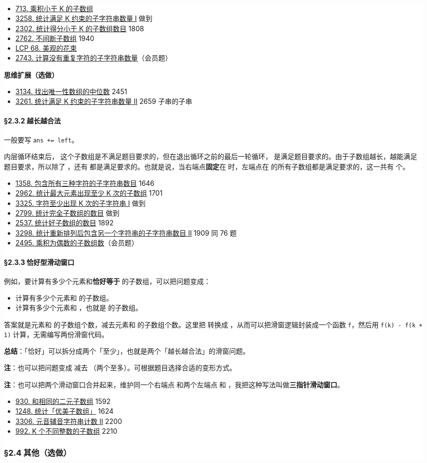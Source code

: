 - [713\. 乘积小于 K 的子数组](https://leetcode.cn/problems/subarray-product-less-than-k/)
- [3258\. 统计满足 K 约束的子字符串数量 I](https://leetcode.cn/problems/count-substrings-that-satisfy-k-constraint-i/) 做到
- [2302\. 统计得分小于 K 的子数组数目](https://leetcode.cn/problems/count-subarrays-with-score-less-than-k/) 1808
- [2762\. 不间断子数组](https://leetcode.cn/problems/continuous-subarrays/) 1940
- [LCP 68. 美观的花束](https://leetcode.cn/problems/1GxJYY/)
- [2743\. 计算没有重复字符的子字符串数量](https://leetcode.cn/problems/count-substrings-without-repeating-character/)（会员题）

**思维扩展（选做）**

- [3134\. 找出唯一性数组的中位数](https://leetcode.cn/problems/find-the-median-of-the-uniqueness-array/) 2451
- [3261\. 统计满足 K 约束的子字符串数量 II](https://leetcode.cn/problems/count-substrings-that-satisfy-k-constraint-ii/) 2659 子串的子串

#### §2.3.2 越长越合法

一般要写 `ans += left`。

内层循环结束后， 这个子数组是不满足题目要求的，但在退出循环之前的最后一轮循环， 是满足题目要求的。由于子数组越长，越能满足题目要求，所以除了 ，还有 都是满足要求的。也就是说，当右端点**固定**在 时，左端点在 的所有子数组都是满足要求的，这一共有 个。

- [1358\. 包含所有三种字符的子字符串数目](https://leetcode.cn/problems/number-of-substrings-containing-all-three-characters/) 1646
- [2962\. 统计最大元素出现至少 K 次的子数组](https://leetcode.cn/problems/count-subarrays-where-max-element-appears-at-least-k-times/) 1701
- [3325\. 字符至少出现 K 次的子字符串 I](https://leetcode.cn/problems/count-substrings-with-k-frequency-characters-i/) 做到
- [2799\. 统计完全子数组的数目](https://leetcode.cn/problems/count-complete-subarrays-in-an-array/) 做到
- [2537\. 统计好子数组的数目](https://leetcode.cn/problems/count-the-number-of-good-subarrays/) 1892
- [3298\. 统计重新排列后包含另一个字符串的子字符串数目 II](https://leetcode.cn/problems/count-substrings-that-can-be-rearranged-to-contain-a-string-ii/) 1909 同 76 题
- [2495\. 乘积为偶数的子数组数](https://leetcode.cn/problems/number-of-subarrays-having-even-product/)（会员题）

#### §2.3.3 恰好型滑动窗口

例如，要计算有多少个元素和**恰好等于** 的子数组，可以把问题变成：

- 计算有多少个元素和 的子数组。
- 计算有多少个元素和 ，也就是 的子数组。

答案就是元素和 的子数组个数，减去元素和 的子数组个数。这里把 转换成 ，从而可以把滑窗逻辑封装成一个函数 `f`，然后用 `f(k) - f(k + 1)` 计算，无需编写两份滑窗代码。

**总结**：「恰好」可以拆分成两个「至少」，也就是两个「越长越合法」的滑窗问题。

**注**：也可以把问题变成 减去 （两个至多）。可根据题目选择合适的变形方式。

**注**：也可以把两个滑动窗口合并起来，维护同一个右端点 和两个左端点 和 ，我把这种写法叫做**三指针滑动窗口**。

- [930\. 和相同的二元子数组](https://leetcode.cn/problems/binary-subarrays-with-sum/) 1592
- [1248\. 统计「优美子数组」](https://leetcode.cn/problems/count-number-of-nice-subarrays/) 1624
- [3306\. 元音辅音字符串计数 II](https://leetcode.cn/problems/count-of-substrings-containing-every-vowel-and-k-consonants-ii/) 2200
- [992\. K 个不同整数的子数组](https://leetcode.cn/problems/subarrays-with-k-different-integers/) 2210

### §2.4 其他（选做）
